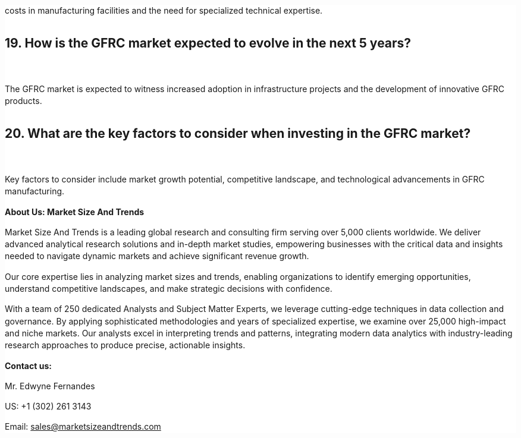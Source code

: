 costs in manufacturing facilities and the need for specialized technical expertise.</p><h2>19. How is the GFRC market expected to evolve in the next 5 years?</h2><p>&nbsp;</p><p>The GFRC market is expected to witness increased adoption in infrastructure projects and the development of innovative GFRC products.</p><h2>20. What are the key factors to consider when investing in the GFRC market?</h2><p>&nbsp;</p><p>Key factors to consider include market growth potential, competitive landscape, and technological advancements in GFRC manufacturing.</p></body></html></p><p><strong>About Us:&nbsp;Market Size And Trends</strong></p><p>Market Size And Trends&nbsp;is a leading global research and consulting firm serving over 5,000 clients worldwide. We deliver advanced analytical research solutions and in-depth market studies, empowering businesses with the critical data and insights needed to navigate dynamic markets and achieve significant revenue growth.</p><p>Our core expertise lies in analyzing market sizes and trends, enabling organizations to identify emerging opportunities, understand competitive landscapes, and make strategic decisions with confidence.</p><p>With a team of 250 dedicated Analysts and Subject Matter Experts, we leverage cutting-edge techniques in data collection and governance. By applying sophisticated methodologies and years of specialized expertise, we examine over 25,000 high-impact and niche markets. Our analysts excel in interpreting trends and patterns, integrating modern data analytics with industry-leading research approaches to produce precise, actionable insights.</p><p><strong>Contact us:</strong></p><p>Mr. Edwyne Fernandes</p><p>US: +1 (302) 261 3143</p><p>Email: <a href="mailto:sales@marketsizeandtrends.com">sales@marketsizeandtrends.com</a>&nbsp;</p>
